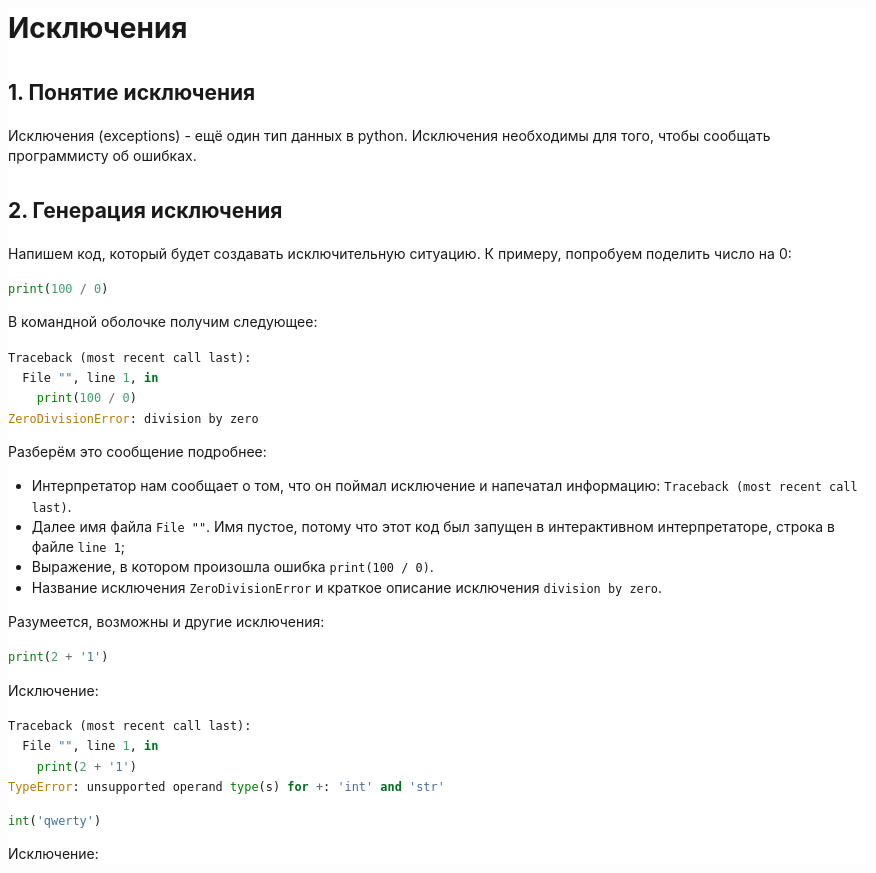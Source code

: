 # Исключения

## 1. Понятие исключения

Исключения (exceptions) - ещё один тип данных в python. Исключения необходимы для того, чтобы
сообщать программисту об ошибках.

## 2. Генерация исключения

Напишем код, который будет создавать исключительную ситуацию. К примеру, попробуем поделить число на
0:

```python
print(100 / 0)
```

В командной оболочке получим следующее:

```python
Traceback (most recent call last):
  File "", line 1, in
    print(100 / 0)
ZeroDivisionError: division by zero
```

Разберём это сообщение подробнее:

* Интерпретатор нам сообщает о том, что он поймал исключение и напечатал информацию:
`Traceback (most recent call last)`.
* Далее имя файла `File ""`. Имя пустое, потому что этот код был запущен в интерактивном
интерпретаторе, строка в файле `line 1`;
* Выражение, в котором произошла ошибка `print(100 / 0)`.
* Название исключения `ZeroDivisionError` и краткое описание исключения `division by zero`.

Разумеется, возможны и другие исключения:

```python
print(2 + '1')
```

Исключение:

```python
Traceback (most recent call last):
  File "", line 1, in
    print(2 + '1')
TypeError: unsupported operand type(s) for +: 'int' and 'str'
```

```python
int('qwerty')
```

Исключение:
